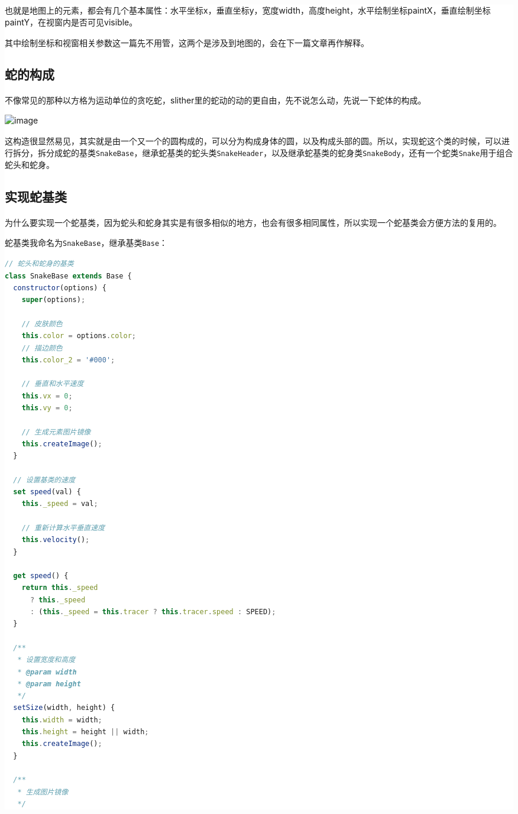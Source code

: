 也就是地图上的元素，都会有几个基本属性：水平坐标x，垂直坐标y，宽度width，高度height，水平绘制坐标paintX，垂直绘制坐标paintY，在视窗内是否可见visible。

其中绘制坐标和视窗相关参数这一篇先不用管，这两个是涉及到地图的，会在下一篇文章再作解释。
## 蛇的构成

不像常见的那种以方格为运动单位的贪吃蛇，slither里的蛇动的动的更自由，先不说怎么动，先说一下蛇体的构成。

![image](https://cloud.githubusercontent.com/assets/5856440/14908332/7f898d70-0e08-11e6-860c-bc613f8def42.png)

这构造很显然易见，其实就是由一个又一个的圆构成的，可以分为构成身体的圆，以及构成头部的圆。所以，实现蛇这个类的时候，可以进行拆分，拆分成蛇的基类`SnakeBase`，继承蛇基类的蛇头类`SnakeHeader`，以及继承蛇基类的蛇身类`SnakeBody`，还有一个蛇类`Snake`用于组合蛇头和蛇身。
## 实现蛇基类

为什么要实现一个蛇基类，因为蛇头和蛇身其实是有很多相似的地方，也会有很多相同属性，所以实现一个蛇基类会方便方法的复用的。

蛇基类我命名为`SnakeBase`，继承基类`Base`：

``` javascript
// 蛇头和蛇身的基类
class SnakeBase extends Base {
  constructor(options) {
    super(options);

    // 皮肤颜色
    this.color = options.color;
    // 描边颜色
    this.color_2 = '#000';

    // 垂直和水平速度
    this.vx = 0;
    this.vy = 0;

    // 生成元素图片镜像
    this.createImage();
  }

  // 设置基类的速度
  set speed(val) {
    this._speed = val;

    // 重新计算水平垂直速度
    this.velocity();
  }

  get speed() {
    return this._speed
      ? this._speed
      : (this._speed = this.tracer ? this.tracer.speed : SPEED);
  }

  /**
   * 设置宽度和高度
   * @param width
   * @param height
   */
  setSize(width, height) {
    this.width = width;
    this.height = height || width;
    this.createImage();
  }

  /**
   * 生成图片镜像
   */
```
